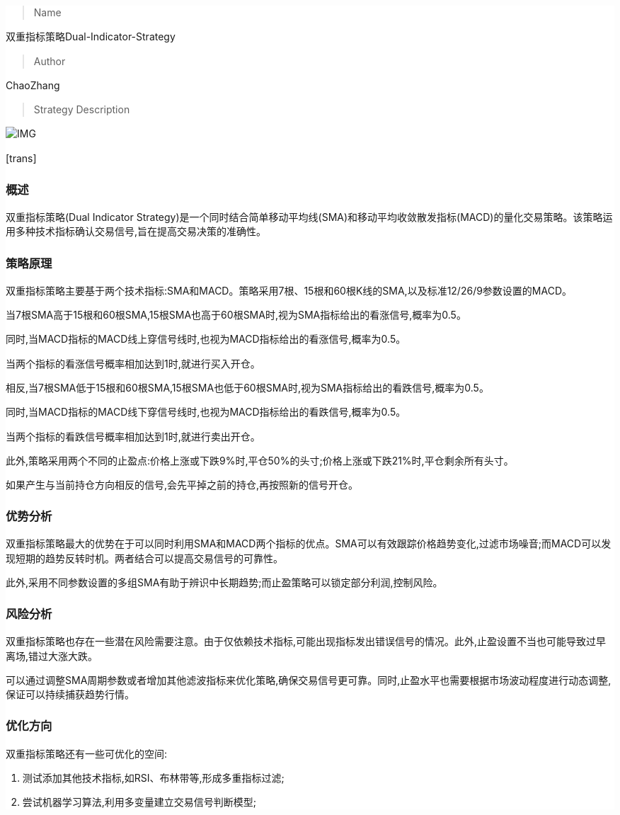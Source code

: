 
> Name

双重指标策略Dual-Indicator-Strategy

> Author

ChaoZhang

> Strategy Description

![IMG](https://www.fmz.com/upload/asset/b17f082103cb48450a.png)

[trans]

### 概述

双重指标策略(Dual Indicator Strategy)是一个同时结合简单移动平均线(SMA)和移动平均收敛散发指标(MACD)的量化交易策略。该策略运用多种技术指标确认交易信号,旨在提高交易决策的准确性。

### 策略原理

双重指标策略主要基于两个技术指标:SMA和MACD。策略采用7根、15根和60根K线的SMA,以及标准12/26/9参数设置的MACD。

当7根SMA高于15根和60根SMA,15根SMA也高于60根SMA时,视为SMA指标给出的看涨信号,概率为0.5。

同时,当MACD指标的MACD线上穿信号线时,也视为MACD指标给出的看涨信号,概率为0.5。

当两个指标的看涨信号概率相加达到1时,就进行买入开仓。

相反,当7根SMA低于15根和60根SMA,15根SMA也低于60根SMA时,视为SMA指标给出的看跌信号,概率为0.5。

同时,当MACD指标的MACD线下穿信号线时,也视为MACD指标给出的看跌信号,概率为0.5。

当两个指标的看跌信号概率相加达到1时,就进行卖出开仓。

此外,策略采用两个不同的止盈点:价格上涨或下跌9%时,平仓50%的头寸;价格上涨或下跌21%时,平仓剩余所有头寸。

如果产生与当前持仓方向相反的信号,会先平掉之前的持仓,再按照新的信号开仓。

### 优势分析

双重指标策略最大的优势在于可以同时利用SMA和MACD两个指标的优点。SMA可以有效跟踪价格趋势变化,过滤市场噪音;而MACD可以发现短期的趋势反转时机。两者结合可以提高交易信号的可靠性。

此外,采用不同参数设置的多组SMA有助于辨识中长期趋势;而止盈策略可以锁定部分利润,控制风险。

### 风险分析

双重指标策略也存在一些潜在风险需要注意。由于仅依赖技术指标,可能出现指标发出错误信号的情况。此外,止盈设置不当也可能导致过早离场,错过大涨大跌。

可以通过调整SMA周期参数或者增加其他滤波指标来优化策略,确保交易信号更可靠。同时,止盈水平也需要根据市场波动程度进行动态调整,保证可以持续捕获趋势行情。

### 优化方向

双重指标策略还有一些可优化的空间:

1. 测试添加其他技术指标,如RSI、布林带等,形成多重指标过滤;

2. 尝试机器学习算法,利用多变量建立交易信号判断模型;
